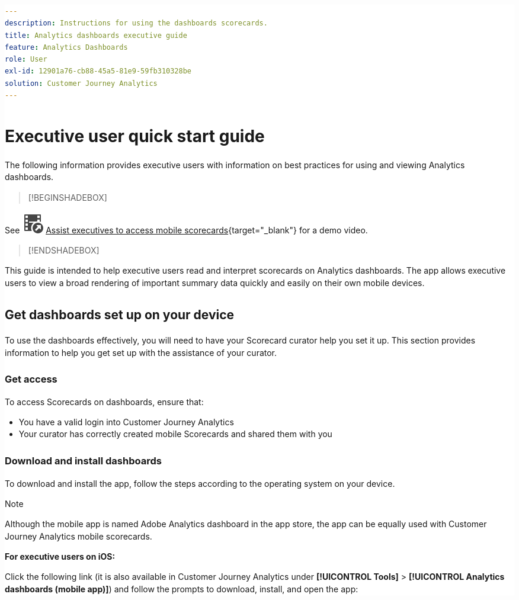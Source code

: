 ```yaml
---
description: Instructions for using the dashboards scorecards.
title: Analytics dashboards executive guide
feature: Analytics Dashboards
role: User
exl-id: 12901a76-cb88-45a5-81e9-59fb310328be
solution: Customer Journey Analytics
---
```

# Executive user quick start guide

The following information provides executive users with information on best practices for using and viewing Analytics dashboards.


>[!BEGINSHADEBOX]

See ![VideoCheckedOut](/help/assets/icons/VideoCheckedOut.svg) [Assist executives to access mobile scorecards](https://video.tv.adobe.com/v/343460/){target="_blank"} for a demo video.

>[!ENDSHADEBOX]

This guide is intended to help executive users read and interpret scorecards on Analytics dashboards. The app allows executive users to view a broad rendering of important summary data quickly and easily on their own mobile devices.

## Get dashboards set up on your device

To use the dashboards effectively, you will need to have your Scorecard curator help you set it up. This section provides information to help you get set up with the assistance of your curator.

### Get access

To access Scorecards on dashboards, ensure that:

* You have a valid login into Customer Journey Analytics
* Your curator has correctly created mobile Scorecards and shared them with you

### Download and install dashboards

To download and install the app, follow the steps according to the operating system on your device.

>[!NOTE]
>
>Although the mobile app is named Adobe Analytics dashboard in the app store, the app can be equally used with Customer Journey Analytics mobile scorecards. 

**For executive users on iOS:**

Click the following link (it is also available in Customer Journey Analytics under **[!UICONTROL Tools]** > **[!UICONTROL Analytics dashboards (mobile app)]**) and follow the prompts to download, install, and open the app:
